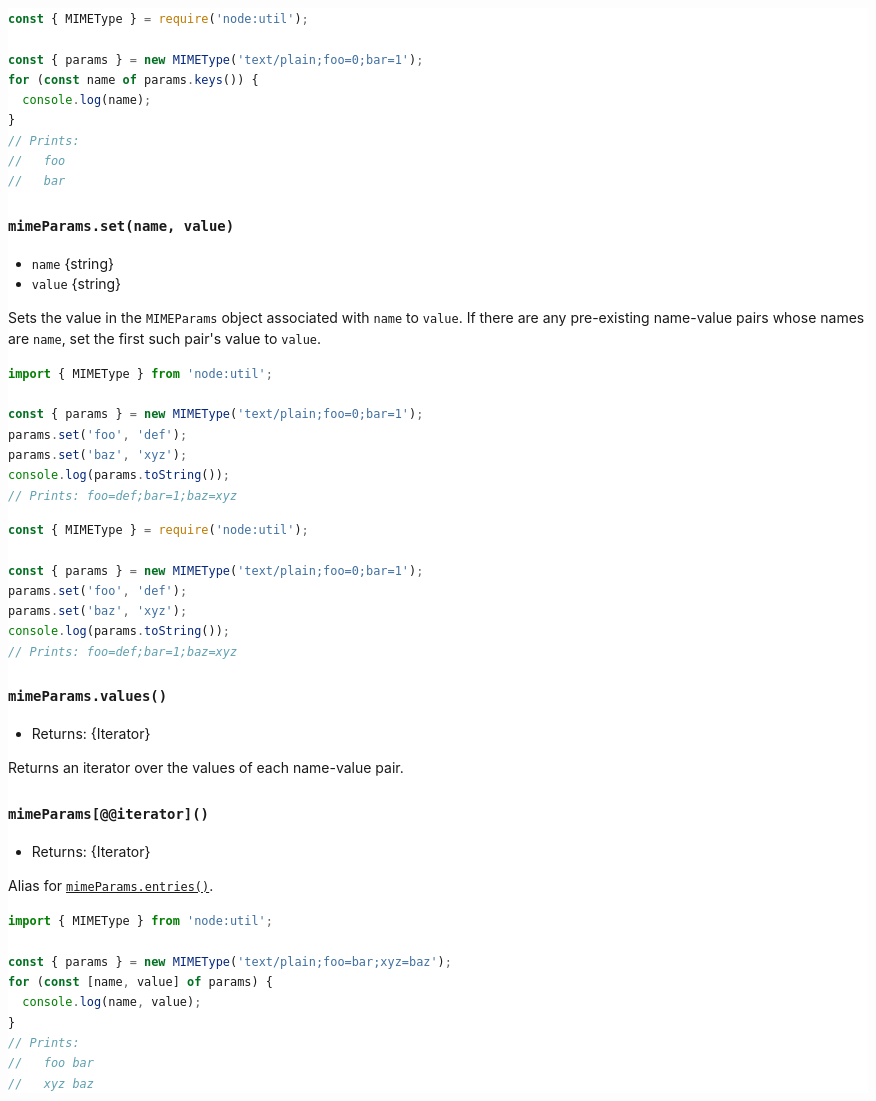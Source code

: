 ```cjs
const { MIMEType } = require('node:util');

const { params } = new MIMEType('text/plain;foo=0;bar=1');
for (const name of params.keys()) {
  console.log(name);
}
// Prints:
//   foo
//   bar
```

### `mimeParams.set(name, value)`

* `name` {string}
* `value` {string}

Sets the value in the `MIMEParams` object associated with `name` to
`value`. If there are any pre-existing name-value pairs whose names are `name`,
set the first such pair's value to `value`.

```mjs
import { MIMEType } from 'node:util';

const { params } = new MIMEType('text/plain;foo=0;bar=1');
params.set('foo', 'def');
params.set('baz', 'xyz');
console.log(params.toString());
// Prints: foo=def;bar=1;baz=xyz
```

```cjs
const { MIMEType } = require('node:util');

const { params } = new MIMEType('text/plain;foo=0;bar=1');
params.set('foo', 'def');
params.set('baz', 'xyz');
console.log(params.toString());
// Prints: foo=def;bar=1;baz=xyz
```

### `mimeParams.values()`

* Returns: {Iterator}

Returns an iterator over the values of each name-value pair.

### `mimeParams[@@iterator]()`

* Returns: {Iterator}

Alias for [`mimeParams.entries()`][].

```mjs
import { MIMEType } from 'node:util';

const { params } = new MIMEType('text/plain;foo=bar;xyz=baz');
for (const [name, value] of params) {
  console.log(name, value);
}
// Prints:
//   foo bar
//   xyz baz
```


[Common System Errors]: errors.md#common-system-errors
[Custom inspection functions on objects]: #custom-inspection-functions-on-objects
[Custom promisified functions]: #custom-promisified-functions
[Customizing `util.inspect` colors]: #customizing-utilinspect-colors
[Internationalization]: intl.md
[Module Namespace Object]: https://tc39.github.io/ecma262/#sec-module-namespace-exotic-objects
[WHATWG Encoding Standard]: https://encoding.spec.whatwg.org/
[`'uncaughtException'`]: process.md#event-uncaughtexception
[`'warning'`]: process.md#event-warning
[`Array.isArray()`]: https://developer.mozilla.org/en-US/docs/Web/JavaScript/Reference/Global_Objects/Array/isArray
[`ArrayBuffer.isView()`]: https://developer.mozilla.org/en-US/docs/Web/JavaScript/Reference/Global_Objects/ArrayBuffer/isView
[`JSON.stringify()`]: https://developer.mozilla.org/en-US/docs/Web/JavaScript/Reference/Global_Objects/JSON/stringify
[`MIMEparams`]: #class-utilmimeparams
[`Object.assign()`]: https://developer.mozilla.org/en-US/docs/Web/JavaScript/Reference/Global_Objects/Object/assign
[`Object.freeze()`]: https://developer.mozilla.org/en-US/docs/Web/JavaScript/Reference/Global_Objects/Object/freeze
[`Runtime.ScriptId`]: https://chromedevtools.github.io/devtools-protocol/1-3/Runtime/#type-ScriptId
[`assert.deepStrictEqual()`]: assert.md#assertdeepstrictequalactual-expected-message
[`console.error()`]: console.md#consoleerrordata-args
[`mime.toString()`]: #mimetostring
[`mimeParams.entries()`]: #mimeparamsentries
[`napi_create_external()`]: n-api.md#napi_create_external
[`target` and `handler`]: https://developer.mozilla.org/en-US/docs/Web/JavaScript/Reference/Global_Objects/Proxy#Terminology
[`tty.hasColors()`]: tty.md#writestreamhascolorscount-env
[`util.format()`]: #utilformatformat-args
[`util.inspect()`]: #utilinspectobject-options
[`util.promisify()`]: #utilpromisifyoriginal
[`util.types.isAnyArrayBuffer()`]: #utiltypesisanyarraybuffervalue
[`util.types.isArrayBuffer()`]: #utiltypesisarraybuffervalue
[`util.types.isSharedArrayBuffer()`]: #utiltypesissharedarraybuffervalue
[async function]: https://developer.mozilla.org/en-US/docs/Web/JavaScript/Reference/Statements/async_function
[built-in `Error` type]: https://tc39.es/ecma262/#sec-error-objects
[compare function]: https://developer.mozilla.org/en-US/docs/Web/JavaScript/Reference/Global_Objects/Array/sort#Parameters
[constructor]: https://developer.mozilla.org/en-US/docs/Web/JavaScript/Reference/Global_Objects/Object/constructor
[default sort]: https://developer.mozilla.org/en-US/docs/Web/JavaScript/Reference/Global_Objects/Array/sort
[global symbol registry]: https://developer.mozilla.org/en-US/docs/Web/JavaScript/Reference/Global_Objects/Symbol/for
[list of deprecated APIS]: deprecations.md#list-of-deprecated-apis
[modifiers]: #modifiers
[realm]: https://tc39.es/ecma262/#realm
[semantically incompatible]: https://github.com/nodejs/node/issues/4179
[util.inspect.custom]: #utilinspectcustom